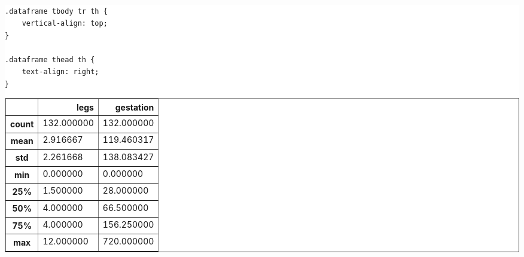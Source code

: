     .dataframe tbody tr th {
        vertical-align: top;
    }

    .dataframe thead th {
        text-align: right;
    }
</style>
<table border="1" class="dataframe">
  <thead>
    <tr style="text-align: right;">
      <th></th>
      <th>legs</th>
      <th>gestation</th>
    </tr>
  </thead>
  <tbody>
    <tr>
      <th>count</th>
      <td>132.000000</td>
      <td>132.000000</td>
    </tr>
    <tr>
      <th>mean</th>
      <td>2.916667</td>
      <td>119.460317</td>
    </tr>
    <tr>
      <th>std</th>
      <td>2.261668</td>
      <td>138.083427</td>
    </tr>
    <tr>
      <th>min</th>
      <td>0.000000</td>
      <td>0.000000</td>
    </tr>
    <tr>
      <th>25%</th>
      <td>1.500000</td>
      <td>28.000000</td>
    </tr>
    <tr>
      <th>50%</th>
      <td>4.000000</td>
      <td>66.500000</td>
    </tr>
    <tr>
      <th>75%</th>
      <td>4.000000</td>
      <td>156.250000</td>
    </tr>
    <tr>
      <th>max</th>
      <td>12.000000</td>
      <td>720.000000</td>
    </tr>
  </tbody>
</table>
</div>
